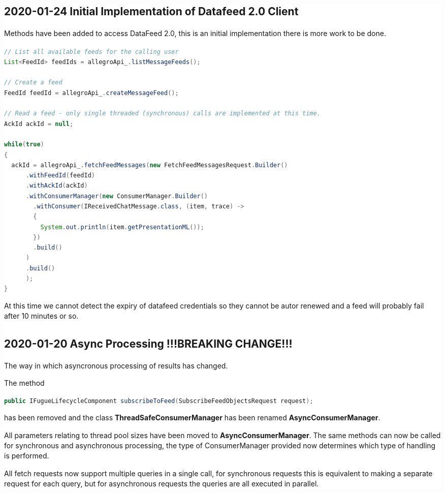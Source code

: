 
## 2020-01-24 Initial Implementation of Datafeed 2.0 Client
Methods have been added to access DataFeed 2.0, this is an initial implementation there is more work to be done.

```java
// List all available feeds for the calling user
List<FeedId> feedIds = allegroApi_.listMessageFeeds();

// Create a feed
FeedId feedId = allegroApi_.createMessageFeed();

// Read a feed - only single threaded (synchronous) calls are implemented at this time.
AckId ackId = null;

while(true)
{
  ackId = allegroApi_.fetchFeedMessages(new FetchFeedMessagesRequest.Builder()
      .withFeedId(feedId)
      .withAckId(ackId)
      .withConsumerManager(new ConsumerManager.Builder()
        .withConsumer(IReceivedChatMessage.class, (item, trace) ->
        {
          System.out.println(item.getPresentationML());
        })
        .build()
      )
      .build()
      );
}
```

At this time we cannot detect the expiry of datafeed credentials so they cannot be autor renewed and a feed will probably fail after
10 minutes or so.

## 2020-01-20 Async Processing !!!BREAKING CHANGE!!!
The way in which asyncronous processing of results has changed.

The method 

```java
public IFugueLifecycleComponent subscribeToFeed(SubscribeFeedObjectsRequest request);
```

has been removed and the class **ThreadSafeConsumerManager** has been renamed **AsyncConsumerManager**.

All parameters relating to thread pool sizes have been moved to **AsyncConsumerManager**.
The same methods can now be called for synchronous and asynchronous processing, the type of ConsumerManager provided
now determines which type of handling is performed.

All fetch requests now support multiple queries in a single call, for synchronous requests this is
equivalent to making a separate request for each query, but for asynchronous requests the queries are
all executed in parallel.
